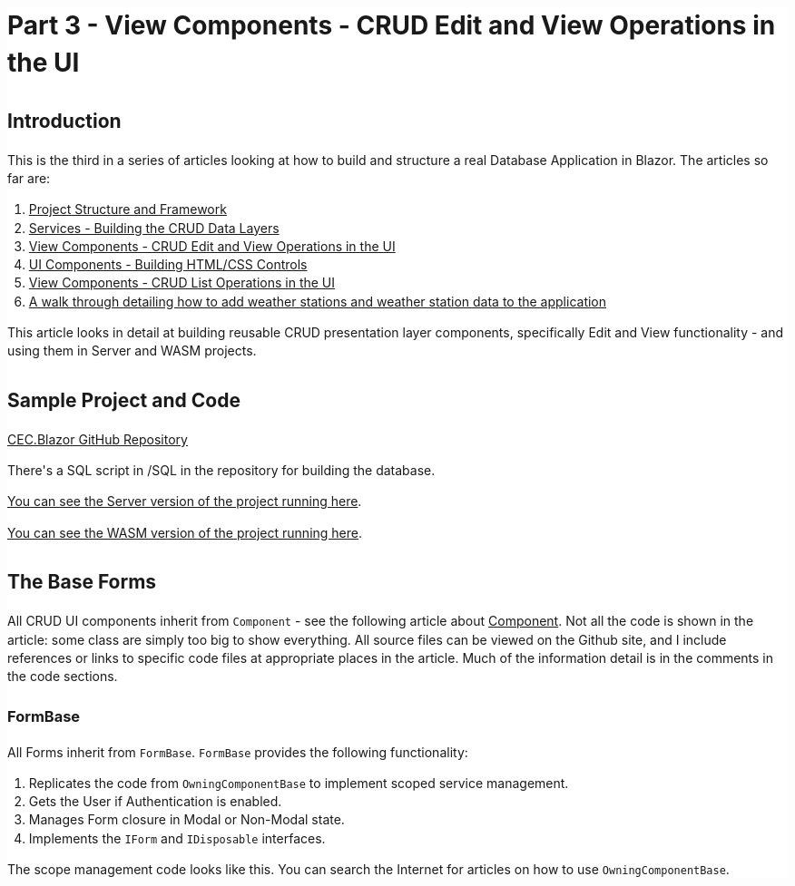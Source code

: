 ﻿# Part 3 - View Components - CRUD Edit and View Operations in the UI

## Introduction

This is the third in a series of articles looking at how to build and structure a real Database Application in Blazor. The articles so far are:

1. [Project Structure and Framework](https://www.codeproject.com/Articles/5279560/Building-a-Database-Application-in-Blazor-Part-1-P)
2. [Services - Building the CRUD Data Layers](https://www.codeproject.com/Articles/5279596/Building-a-Database-Application-in-Blazor-Part-2-S)
3. [View Components - CRUD Edit and View Operations in the UI](https://www.codeproject.com/Articles/5279963/Building-a-Database-Application-in-Blazor-Part-3-C)
4. [UI Components - Building HTML/CSS Controls](https://www.codeproject.com/Articles/5280090/Building-a-Database-Application-in-Blazor-Part-4-U)
5. [View Components - CRUD List Operations in the UI](https://www.codeproject.com/Articles/5280391/Building-a-Database-Application-in-Blazor-Part-5-V)
6. [A walk through detailing how to add weather stations and weather station data to the application](https://www.codeproject.com/Articles/5281000/Building-a-Database-Application-in-Blazor-Part-6-A)

This article looks in detail at building reusable CRUD presentation layer components, specifically Edit and View functionality - and using them in Server and WASM projects.

## Sample Project and Code

[CEC.Blazor GitHub Repository](https://github.com/ShaunCurtis/CEC.Blazor)

There's a SQL script in /SQL in the repository for building the database.

[You can see the Server version of the project running here](https://cec-blazor-server.azurewebsites.net/).

[You can see the WASM version of the project running here](https://cec-blazor-wasm.azurewebsites.net/).


## The Base Forms

All CRUD UI components inherit from `Component` - see the following article about [Component](https://www.codeproject.com/Articles/5277618/A-Dive-into-Blazor-Components).  Not all the code is shown in the article: some class are simply too big to show everything.  All source files can be viewed on the Github site, and I include references or links to specific code files at appropriate places in the article.  Much of the information detail is in the comments in the code sections.

### FormBase

All Forms inherit from `FormBase`.  `FormBase` provides the following functionality:

1. Replicates the code from `OwningComponentBase` to implement scoped service management.
2. Gets the User if Authentication is enabled.
3. Manages Form closure in Modal or Non-Modal state.
4. Implements the `IForm` and `IDisposable` interfaces. 

The scope management code looks like this.  You can search the Internet for articles on how to use `OwningComponentBase`.
   